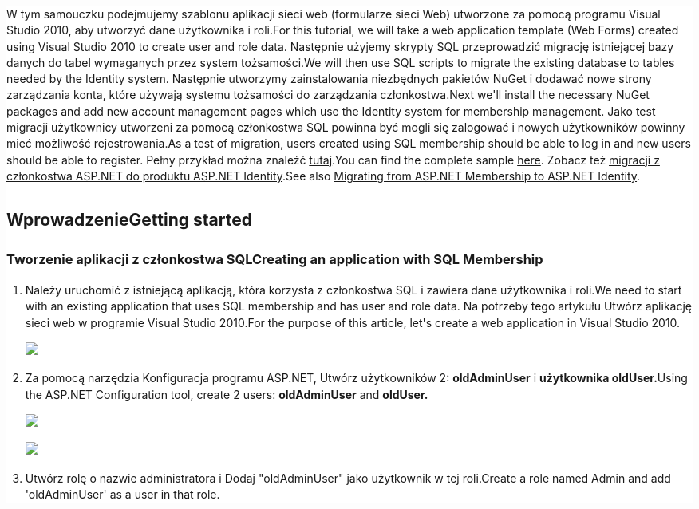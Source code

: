 <span data-ttu-id="2a921-108">W tym samouczku podejmujemy szablonu aplikacji sieci web (formularze sieci Web) utworzone za pomocą programu Visual Studio 2010, aby utworzyć dane użytkownika i roli.</span><span class="sxs-lookup"><span data-stu-id="2a921-108">For this tutorial, we will take a web application template (Web Forms) created using Visual Studio 2010 to create user and role data.</span></span> <span data-ttu-id="2a921-109">Następnie użyjemy skrypty SQL przeprowadzić migrację istniejącej bazy danych do tabel wymaganych przez system tożsamości.</span><span class="sxs-lookup"><span data-stu-id="2a921-109">We will then use SQL scripts to migrate the existing database to tables needed by the Identity system.</span></span> <span data-ttu-id="2a921-110">Następnie utworzymy zainstalowania niezbędnych pakietów NuGet i dodawać nowe strony zarządzania konta, które używają systemu tożsamości do zarządzania członkostwa.</span><span class="sxs-lookup"><span data-stu-id="2a921-110">Next we'll install the necessary NuGet packages and add new account management pages which use the Identity system for membership management.</span></span> <span data-ttu-id="2a921-111">Jako test migracji użytkownicy utworzeni za pomocą członkostwa SQL powinna być mogli się zalogować i nowych użytkowników powinny mieć możliwość rejestrowania.</span><span class="sxs-lookup"><span data-stu-id="2a921-111">As a test of migration, users created using SQL membership should be able to log in and new users should be able to register.</span></span> <span data-ttu-id="2a921-112">Pełny przykład można znaleźć [tutaj](https://aspnet.codeplex.com/SourceControl/latest#Samples/Identity/SQLMembership-Identity-OWIN/).</span><span class="sxs-lookup"><span data-stu-id="2a921-112">You can find the complete sample [here](https://aspnet.codeplex.com/SourceControl/latest#Samples/Identity/SQLMembership-Identity-OWIN/).</span></span> <span data-ttu-id="2a921-113">Zobacz też [migracji z członkostwa ASP.NET do produktu ASP.NET Identity](http://travis.io/blog/2015/03/24/migrate-from-aspnet-membership-to-aspnet-identity.html).</span><span class="sxs-lookup"><span data-stu-id="2a921-113">See also [Migrating from ASP.NET Membership to ASP.NET Identity](http://travis.io/blog/2015/03/24/migrate-from-aspnet-membership-to-aspnet-identity.html).</span></span>

## <a name="getting-started"></a><span data-ttu-id="2a921-114">Wprowadzenie</span><span class="sxs-lookup"><span data-stu-id="2a921-114">Getting started</span></span>

### <a name="creating-an-application-with-sql-membership"></a><span data-ttu-id="2a921-115">Tworzenie aplikacji z członkostwa SQL</span><span class="sxs-lookup"><span data-stu-id="2a921-115">Creating an application with SQL Membership</span></span>

1. <span data-ttu-id="2a921-116">Należy uruchomić z istniejącą aplikacją, która korzysta z członkostwa SQL i zawiera dane użytkownika i roli.</span><span class="sxs-lookup"><span data-stu-id="2a921-116">We need to start with an existing application that uses SQL membership and has user and role data.</span></span> <span data-ttu-id="2a921-117">Na potrzeby tego artykułu Utwórz aplikację sieci web w programie Visual Studio 2010.</span><span class="sxs-lookup"><span data-stu-id="2a921-117">For the purpose of this article, let's create a web application in Visual Studio 2010.</span></span>

    ![](migrating-an-existing-website-from-sql-membership-to-aspnet-identity/_static/image1.jpg)
2. <span data-ttu-id="2a921-118">Za pomocą narzędzia Konfiguracja programu ASP.NET, Utwórz użytkowników 2: **oldAdminUser** i **użytkownika oldUser.**</span><span class="sxs-lookup"><span data-stu-id="2a921-118">Using the ASP.NET Configuration tool, create 2 users: **oldAdminUser** and **oldUser.**</span></span>

    ![](migrating-an-existing-website-from-sql-membership-to-aspnet-identity/_static/image1.png)

    ![](migrating-an-existing-website-from-sql-membership-to-aspnet-identity/_static/image2.jpg)
3. <span data-ttu-id="2a921-119">Utwórz rolę o nazwie administratora i Dodaj "oldAdminUser" jako użytkownik w tej roli.</span><span class="sxs-lookup"><span data-stu-id="2a921-119">Create a role named Admin and add 'oldAdminUser' as a user in that role.</span></span>
